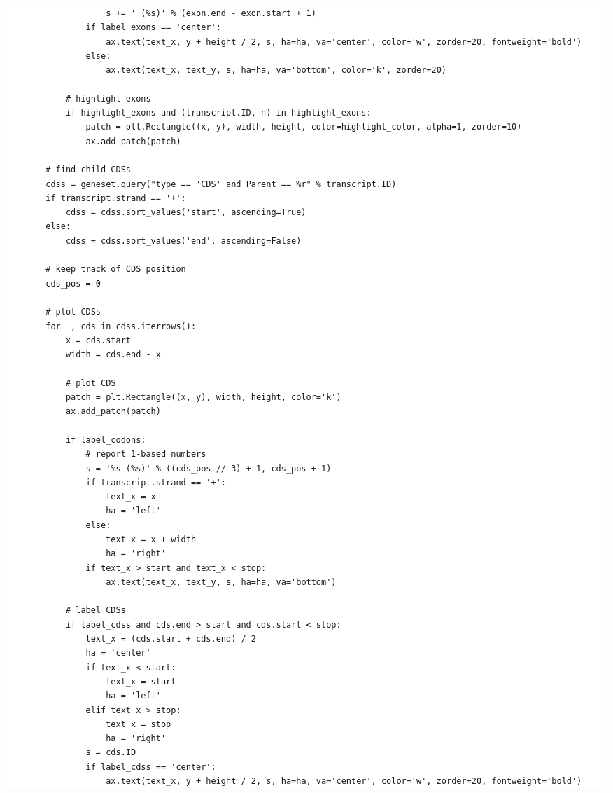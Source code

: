                        s += ' (%s)' % (exon.end - exon.start + 1)
                    if label_exons == 'center':
                        ax.text(text_x, y + height / 2, s, ha=ha, va='center', color='w', zorder=20, fontweight='bold')
                    else:
                        ax.text(text_x, text_y, s, ha=ha, va='bottom', color='k', zorder=20)
                
                # highlight exons
                if highlight_exons and (transcript.ID, n) in highlight_exons:
                    patch = plt.Rectangle((x, y), width, height, color=highlight_color, alpha=1, zorder=10)
                    ax.add_patch(patch)

            # find child CDSs
            cdss = geneset.query("type == 'CDS' and Parent == %r" % transcript.ID)
            if transcript.strand == '+':
                cdss = cdss.sort_values('start', ascending=True)
            else:
                cdss = cdss.sort_values('end', ascending=False)
                
            # keep track of CDS position
            cds_pos = 0
            
            # plot CDSs
            for _, cds in cdss.iterrows():
                x = cds.start
                width = cds.end - x
                
                # plot CDS
                patch = plt.Rectangle((x, y), width, height, color='k')
                ax.add_patch(patch)
                
                if label_codons:
                    # report 1-based numbers
                    s = '%s (%s)' % ((cds_pos // 3) + 1, cds_pos + 1)
                    if transcript.strand == '+':
                        text_x = x
                        ha = 'left'
                    else:
                        text_x = x + width
                        ha = 'right'
                    if text_x > start and text_x < stop:
                        ax.text(text_x, text_y, s, ha=ha, va='bottom')
                        
                # label CDSs
                if label_cdss and cds.end > start and cds.start < stop:
                    text_x = (cds.start + cds.end) / 2
                    ha = 'center'
                    if text_x < start:
                        text_x = start
                        ha = 'left'
                    elif text_x > stop:
                        text_x = stop
                        ha = 'right'
                    s = cds.ID
                    if label_cdss == 'center':
                        ax.text(text_x, y + height / 2, s, ha=ha, va='center', color='w', zorder=20, fontweight='bold')